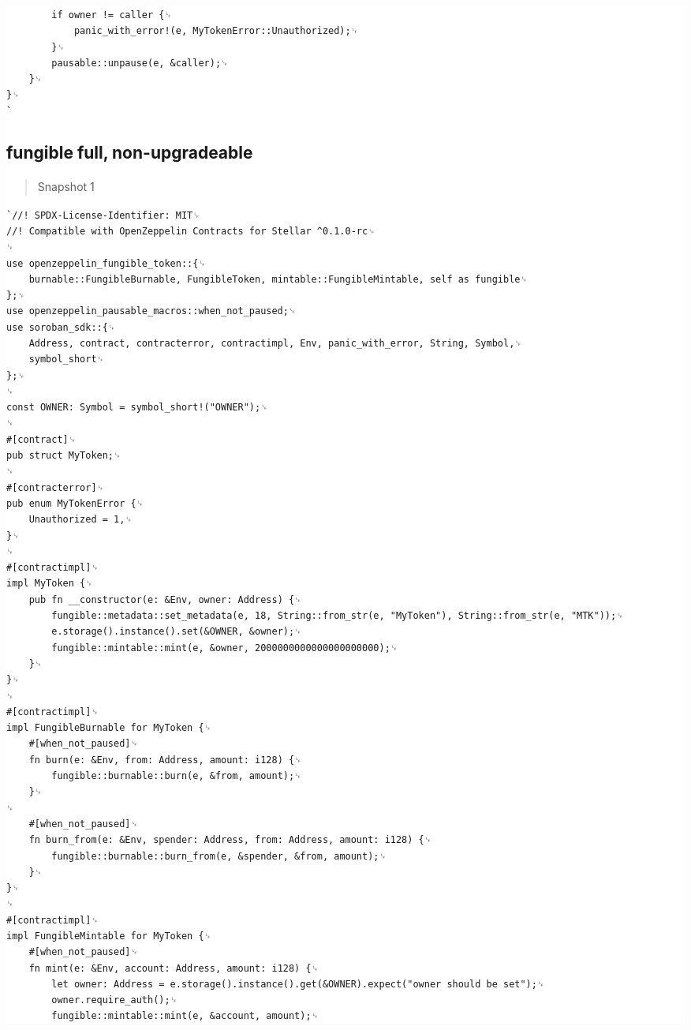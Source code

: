             if owner != caller {␊
                panic_with_error!(e, MyTokenError::Unauthorized);␊
            }␊
            pausable::unpause(e, &caller);␊
        }␊
    }␊
    `

## fungible full, non-upgradeable

> Snapshot 1

    `//! SPDX-License-Identifier: MIT␊
    //! Compatible with OpenZeppelin Contracts for Stellar ^0.1.0-rc␊
    ␊
    use openzeppelin_fungible_token::{␊
    	burnable::FungibleBurnable, FungibleToken, mintable::FungibleMintable, self as fungible␊
    };␊
    use openzeppelin_pausable_macros::when_not_paused;␊
    use soroban_sdk::{␊
    	Address, contract, contracterror, contractimpl, Env, panic_with_error, String, Symbol,␊
    	symbol_short␊
    };␊
    ␊
    const OWNER: Symbol = symbol_short!("OWNER");␊
    ␊
    #[contract]␊
    pub struct MyToken;␊
    ␊
    #[contracterror]␊
    pub enum MyTokenError {␊
        Unauthorized = 1,␊
    }␊
    ␊
    #[contractimpl]␊
    impl MyToken {␊
        pub fn __constructor(e: &Env, owner: Address) {␊
            fungible::metadata::set_metadata(e, 18, String::from_str(e, "MyToken"), String::from_str(e, "MTK"));␊
            e.storage().instance().set(&OWNER, &owner);␊
            fungible::mintable::mint(e, &owner, 2000000000000000000000);␊
        }␊
    }␊
    ␊
    #[contractimpl]␊
    impl FungibleBurnable for MyToken {␊
        #[when_not_paused]␊
        fn burn(e: &Env, from: Address, amount: i128) {␊
            fungible::burnable::burn(e, &from, amount);␊
        }␊
    ␊
        #[when_not_paused]␊
        fn burn_from(e: &Env, spender: Address, from: Address, amount: i128) {␊
            fungible::burnable::burn_from(e, &spender, &from, amount);␊
        }␊
    }␊
    ␊
    #[contractimpl]␊
    impl FungibleMintable for MyToken {␊
        #[when_not_paused]␊
        fn mint(e: &Env, account: Address, amount: i128) {␊
            let owner: Address = e.storage().instance().get(&OWNER).expect("owner should be set");␊
            owner.require_auth();␊
            fungible::mintable::mint(e, &account, amount);␊